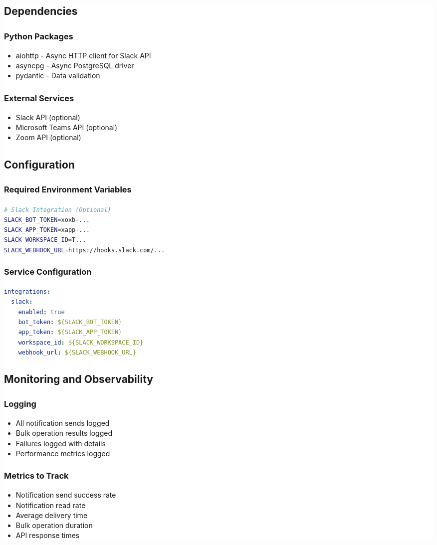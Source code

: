 ## Dependencies

### Python Packages
- aiohttp - Async HTTP client for Slack API
- asyncpg - Async PostgreSQL driver
- pydantic - Data validation

### External Services
- Slack API (optional)
- Microsoft Teams API (optional)
- Zoom API (optional)

## Configuration

### Required Environment Variables
```bash
# Slack Integration (Optional)
SLACK_BOT_TOKEN=xoxb-...
SLACK_APP_TOKEN=xapp-...
SLACK_WORKSPACE_ID=T...
SLACK_WEBHOOK_URL=https://hooks.slack.com/...
```

### Service Configuration
```yaml
integrations:
  slack:
    enabled: true
    bot_token: ${SLACK_BOT_TOKEN}
    app_token: ${SLACK_APP_TOKEN}
    workspace_id: ${SLACK_WORKSPACE_ID}
    webhook_url: ${SLACK_WEBHOOK_URL}
```

## Monitoring and Observability

### Logging
- All notification sends logged
- Bulk operation results logged
- Failures logged with details
- Performance metrics logged

### Metrics to Track
- Notification send success rate
- Notification read rate
- Average delivery time
- Bulk operation duration
- API response times
